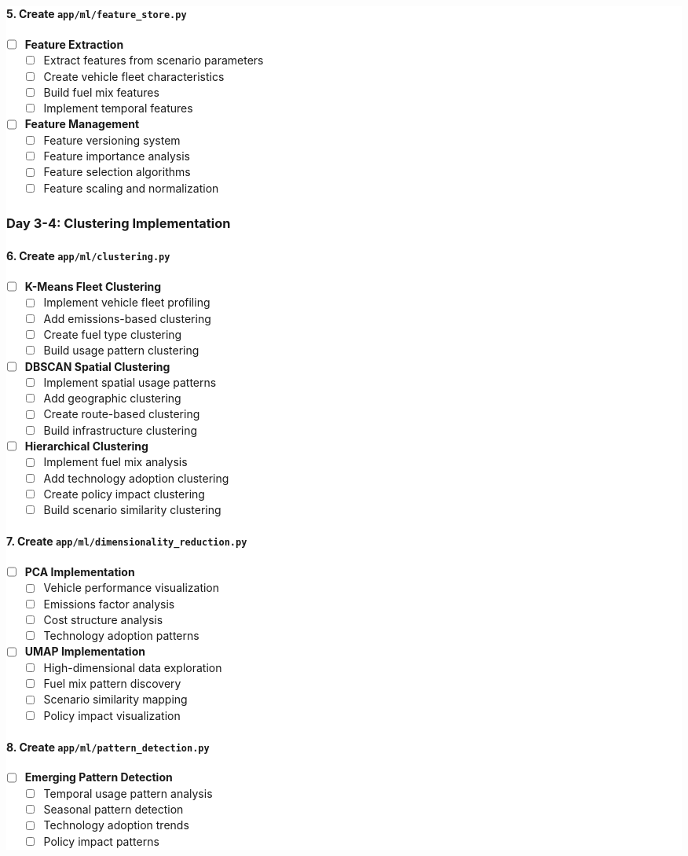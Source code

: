 #### **5. Create `app/ml/feature_store.py`**
- [ ] **Feature Extraction**
  - [ ] Extract features from scenario parameters
  - [ ] Create vehicle fleet characteristics
  - [ ] Build fuel mix features
  - [ ] Implement temporal features

- [ ] **Feature Management**
  - [ ] Feature versioning system
  - [ ] Feature importance analysis
  - [ ] Feature selection algorithms
  - [ ] Feature scaling and normalization

### **Day 3-4: Clustering Implementation**

#### **6. Create `app/ml/clustering.py`**
- [ ] **K-Means Fleet Clustering**
  - [ ] Implement vehicle fleet profiling
  - [ ] Add emissions-based clustering
  - [ ] Create fuel type clustering
  - [ ] Build usage pattern clustering

- [ ] **DBSCAN Spatial Clustering**
  - [ ] Implement spatial usage patterns
  - [ ] Add geographic clustering
  - [ ] Create route-based clustering
  - [ ] Build infrastructure clustering

- [ ] **Hierarchical Clustering**
  - [ ] Implement fuel mix analysis
  - [ ] Add technology adoption clustering
  - [ ] Create policy impact clustering
  - [ ] Build scenario similarity clustering

#### **7. Create `app/ml/dimensionality_reduction.py`**
- [ ] **PCA Implementation**
  - [ ] Vehicle performance visualization
  - [ ] Emissions factor analysis
  - [ ] Cost structure analysis
  - [ ] Technology adoption patterns

- [ ] **UMAP Implementation**
  - [ ] High-dimensional data exploration
  - [ ] Fuel mix pattern discovery
  - [ ] Scenario similarity mapping
  - [ ] Policy impact visualization

#### **8. Create `app/ml/pattern_detection.py`**
- [ ] **Emerging Pattern Detection**
  - [ ] Temporal usage pattern analysis
  - [ ] Seasonal pattern detection
  - [ ] Technology adoption trends
  - [ ] Policy impact patterns

